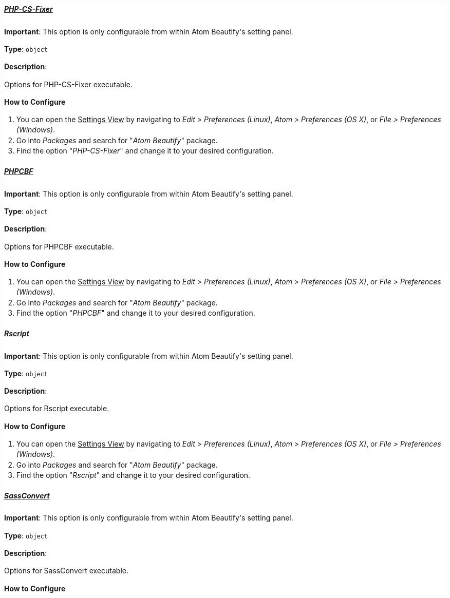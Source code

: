 #####  [PHP-CS-Fixer](#php-cs-fixer) 

**Important**: This option is only configurable from within Atom Beautify's setting panel.

**Type**: `object`

**Description**:

Options for PHP-CS-Fixer executable.

**How to Configure**

1. You can open the [Settings View](https://github.com/atom/settings-view) by navigating to
*Edit > Preferences (Linux)*, *Atom > Preferences (OS X)*, or *File > Preferences (Windows)*.
2. Go into *Packages* and search for "*Atom Beautify*" package.
3. Find the option "*PHP-CS-Fixer*" and change it to your desired configuration.

#####  [PHPCBF](#phpcbf) 

**Important**: This option is only configurable from within Atom Beautify's setting panel.

**Type**: `object`

**Description**:

Options for PHPCBF executable.

**How to Configure**

1. You can open the [Settings View](https://github.com/atom/settings-view) by navigating to
*Edit > Preferences (Linux)*, *Atom > Preferences (OS X)*, or *File > Preferences (Windows)*.
2. Go into *Packages* and search for "*Atom Beautify*" package.
3. Find the option "*PHPCBF*" and change it to your desired configuration.

#####  [Rscript](#rscript) 

**Important**: This option is only configurable from within Atom Beautify's setting panel.

**Type**: `object`

**Description**:

Options for Rscript executable.

**How to Configure**

1. You can open the [Settings View](https://github.com/atom/settings-view) by navigating to
*Edit > Preferences (Linux)*, *Atom > Preferences (OS X)*, or *File > Preferences (Windows)*.
2. Go into *Packages* and search for "*Atom Beautify*" package.
3. Find the option "*Rscript*" and change it to your desired configuration.

#####  [SassConvert](#sassconvert) 

**Important**: This option is only configurable from within Atom Beautify's setting panel.

**Type**: `object`

**Description**:

Options for SassConvert executable.

**How to Configure**
